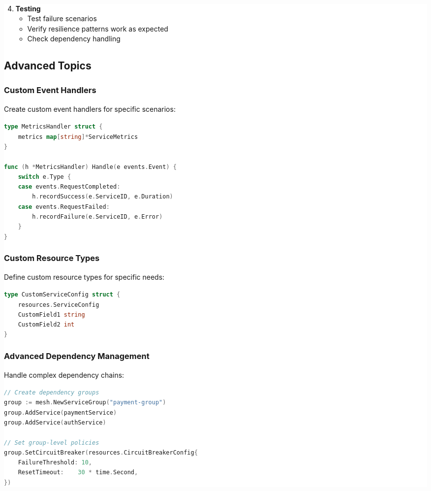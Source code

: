 4. **Testing**
   - Test failure scenarios
   - Verify resilience patterns work as expected
   - Check dependency handling

## Advanced Topics

### Custom Event Handlers

Create custom event handlers for specific scenarios:

```go
type MetricsHandler struct {
    metrics map[string]*ServiceMetrics
}

func (h *MetricsHandler) Handle(e events.Event) {
    switch e.Type {
    case events.RequestCompleted:
        h.recordSuccess(e.ServiceID, e.Duration)
    case events.RequestFailed:
        h.recordFailure(e.ServiceID, e.Error)
    }
}
```

### Custom Resource Types

Define custom resource types for specific needs:

```go
type CustomServiceConfig struct {
    resources.ServiceConfig
    CustomField1 string
    CustomField2 int
}
```

### Advanced Dependency Management

Handle complex dependency chains:

```go
// Create dependency groups
group := mesh.NewServiceGroup("payment-group")
group.AddService(paymentService)
group.AddService(authService)

// Set group-level policies
group.SetCircuitBreaker(resources.CircuitBreakerConfig{
    FailureThreshold: 10,
    ResetTimeout:    30 * time.Second,
})
```
